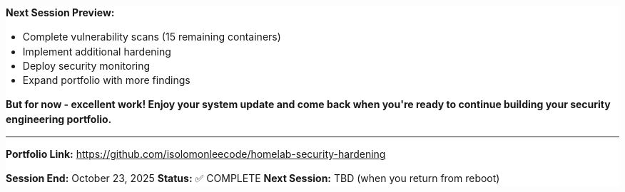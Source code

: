 **Next Session Preview:**
- Complete vulnerability scans (15 remaining containers)
- Implement additional hardening
- Deploy security monitoring
- Expand portfolio with more findings

**But for now - excellent work! Enjoy your system update and come back when you're ready to continue building your security engineering portfolio.**

---

**Portfolio Link:** https://github.com/isolomonleecode/homelab-security-hardening

**Session End:** October 23, 2025
**Status:** ✅ COMPLETE
**Next Session:** TBD (when you return from reboot)
